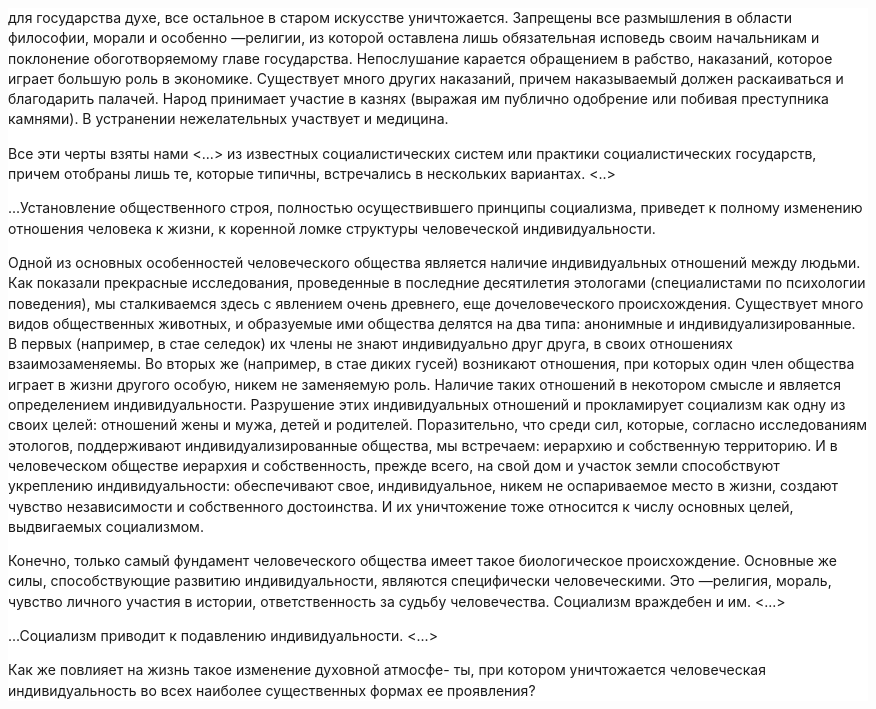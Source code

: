 для государства духе, все остальное в старом искусстве уничтожается.
Запрещены все размышления в области философии, морали и особенно
—религии, из которой оставлена лишь обязательная исповедь своим
начальникам и поклонение обоготворяемому главе государства.
Непослушание карается обра­щением в рабство, наказаний, которое
играет большую роль в экономике. Существует много других наказаний,
причем наказыва­емый должен раскаиваться и благодарить палачей.
Народ прини­мает участие в казнях (выражая им публично одобрение или
побивая преступника камнями). В устранении нежелательных уча­ствует и
медицина.

Все эти черты взяты нами \<...\> из известных социалистических систем
или практики социалистических государств, причем отобра­ны лишь те,
которые типичны, встречались в нескольких вариантах. \<..\>

...Установление общественного строя, полностью осуществивше­го принципы
социализма, приведет к полному изменению отноше­ния человека к жизни, к
коренной ломке структуры человеческой индивидуальности.

Одной из основных особенностей человеческого общества явля­ется наличие
индивидуальных отношений между людьми. Как показали прекрасные
исследования, проведенные в последние десятилетия этологами
(специалистами по психологии поведе­ния), мы сталкиваемся здесь с
явлением очень древнего, еще дочеловеческого происхождения.
Существует много видов обще­ственных животных, и образуемые ими
общества делятся на два типа: анонимные и индивидуализированные. В
первых (напри­мер, в стае селедок) их члены не знают индивидуально
друг друга, в своих отношениях взаимозаменяемы. Во вторых же (например,
в стае диких гусей) возникают отношения, при которых один член общества
играет в жизни другого особую, никем не заменя­емую роль. Наличие таких
отношений в некотором смысле и является определением индивидуальности.
Разрушение этих ин­дивидуальных отношений и прокламирует социализм как
одну из своих целей: отношений жены и мужа, детей и родителей.
Пора­зительно, что среди сил, которые, согласно исследованиям
этоло­гов, поддерживают индивидуализированные общества, мы встречаем:
иерархию и собственную территорию. И в человече­ском обществе иерархия
и собственность, прежде всего, на свой дом и участок земли способствуют
укреплению индивидуально­сти: обеспечивают свое, индивидуальное, никем
не оспариваемое место в жизни, создают чувство независимости и
собственного достоинства. И их уничтожение тоже относится к
числу основных целей, выдвигаемых социализмом.

Конечно, только самый фундамент человеческого общества име­ет такое
биологическое происхождение. Основные же силы, способ­ствующие
развитию индивидуальности, являются специфически человеческими. Это
—религия, мораль, чувство личного участия в истории, ответственность за
судьбу человечества. Социализм враж­дебен и им. \<...\>

...Социализм приводит к подавлению индивидуальности. \<...\>

Как же повлияет на жизнь такое изменение духовной атмосфе- ты, при
котором уничтожается человеческая индивидуальность во всех
наиболее существенных формах ее проявления?
